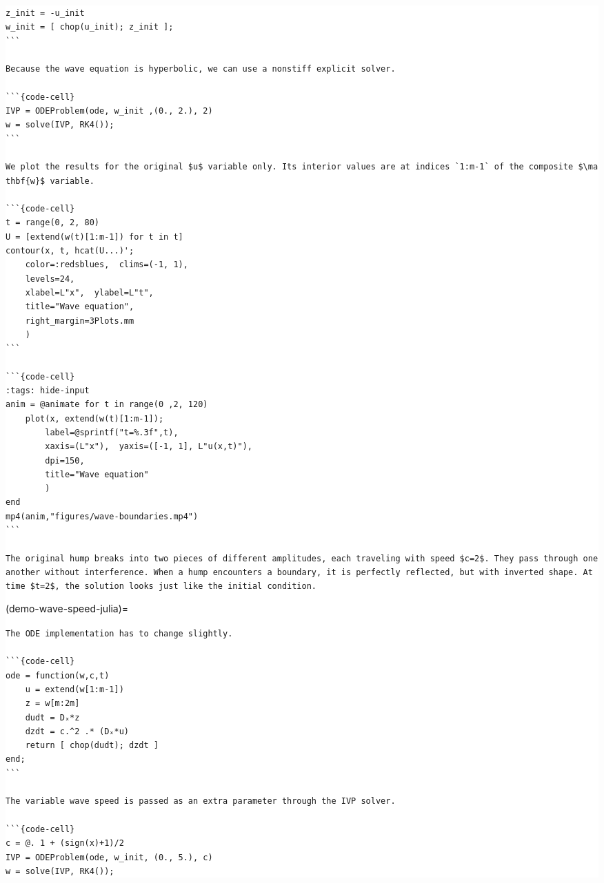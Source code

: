 ``````{dropdown} @demo-wave-boundaries
z_init = -u_init
w_init = [ chop(u_init); z_init ];  
```

Because the wave equation is hyperbolic, we can use a nonstiff explicit solver.

```{code-cell}
IVP = ODEProblem(ode, w_init ,(0., 2.), 2)
w = solve(IVP, RK4());
```

We plot the results for the original $u$ variable only. Its interior values are at indices `1:m-1` of the composite $\mathbf{w}$ variable.

```{code-cell}
t = range(0, 2, 80)
U = [extend(w(t)[1:m-1]) for t in t]
contour(x, t, hcat(U...)';
    color=:redsblues,  clims=(-1, 1),
    levels=24,
    xlabel=L"x",  ylabel=L"t",
    title="Wave equation",
    right_margin=3Plots.mm
    )
```

```{code-cell}
:tags: hide-input
anim = @animate for t in range(0 ,2, 120)
    plot(x, extend(w(t)[1:m-1]);
        label=@sprintf("t=%.3f",t),
        xaxis=(L"x"),  yaxis=([-1, 1], L"u(x,t)"),
        dpi=150,    
        title="Wave equation"
        )
end
mp4(anim,"figures/wave-boundaries.mp4")
```

The original hump breaks into two pieces of different amplitudes, each traveling with speed $c=2$. They pass through one another without interference. When a hump encounters a boundary, it is perfectly reflected, but with inverted shape. At time $t=2$, the solution looks just like the initial condition.

``````

(demo-wave-speed-julia)=
``````{dropdown} @demo-wave-speed
The ODE implementation has to change slightly.

```{code-cell}
ode = function(w,c,t)
    u = extend(w[1:m-1])
    z = w[m:2m]
    dudt = Dₓ*z
    dzdt = c.^2 .* (Dₓ*u)
    return [ chop(dudt); dzdt ]
end;
```

The variable wave speed is passed as an extra parameter through the IVP solver.

```{code-cell}
c = @. 1 + (sign(x)+1)/2
IVP = ODEProblem(ode, w_init, (0., 5.), c)
w = solve(IVP, RK4());
``````